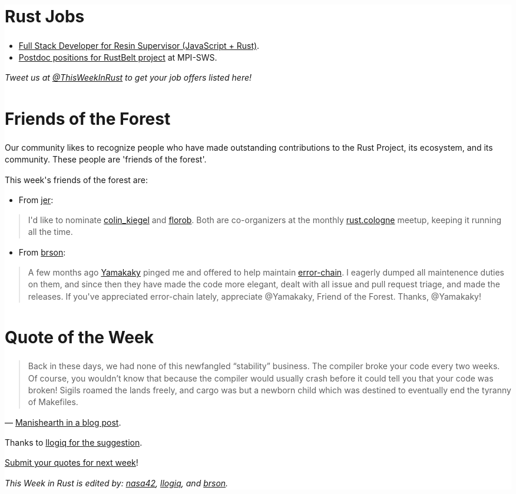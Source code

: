 [calendar]: https://www.google.com/calendar/embed?src=apd9vmbc22egenmtu5l6c5jbfc%40group.calendar.google.com
[community]: mailto:community-team@rust-lang.org

# Rust Jobs

* [Full Stack Developer for Resin Supervisor (JavaScript + Rust)](https://resin.workable.com/jobs/399897).
* [Postdoc positions for RustBelt project](http://lists.seas.upenn.edu/pipermail/types-announce/2017/006485.html) at MPI-SWS.

*Tweet us at [@ThisWeekInRust](https://twitter.com/ThisWeekInRust) to get your job offers listed here!*

# Friends of the Forest

Our community likes to recognize people who have made outstanding contributions
to the Rust Project, its ecosystem, and its community. These people are
'friends of the forest'.

This week's friends of the forest are:

* From [jer]:

> I'd like to nominate [colin_kiegel] and [florob]. Both are co-organizers at the monthly [rust.cologne] meetup, keeping it running all the time.

[jer]: https://github.com/badboy
[colin_kiegel]: https://users.rust-lang.org/users/colin_kiegel/activity
[florob]: https://users.rust-lang.org/users/florob/activity
[rust.cologne]: http://rust.cologne/

* From [brson]:

> A few months ago [Yamakaky] pinged me and offered to help maintain [error-chain]. I eagerly dumped all maintenence duties on them, and since then they have made the code more elegant, dealt with all issue and pull request triage, and made the releases. If you've appreciated error-chain lately, appreciate @Yamakaky, Friend of the Forest. Thanks, @Yamakaky!

[brson]: https://github.com/brson
[Yamakaky]: https://github.com/Yamakaky
[error-chain]: https://github.com/brson/error-chain

# Quote of the Week

> Back in these days, we had none of this newfangled “stability” business. The compiler broke your code every two weeks. Of course, you wouldn’t know that because the compiler would usually crash before it could tell you that your code was broken! Sigils roamed the lands freely, and cargo was but a newborn child which was destined to eventually end the tyranny of Makefiles.

— [Manishearth in a blog post](https://manishearth.github.io/blog/2017/01/10/rust-tidbits-box-is-special/).

Thanks to [llogiq for the suggestion](https://users.rust-lang.org/t/twir-quote-of-the-week/328/344).

[Submit your quotes for next week][submit]!

[submit]: http://users.rust-lang.org/t/twir-quote-of-the-week/328

*This Week in Rust is edited by: [nasa42](https://github.com/nasa42), [llogiq](https://github.com/llogiq), and [brson](https://github.com/brson).*


[submit_crate]: https://users.rust-lang.org/t/crate-of-the-week/2704
[guidelines]: https://users.rust-lang.org/t/twir-call-for-participation/4821
[merged]: https://github.com/issues?q=is%3Apr+org%3Arust-lang+is%3Amerged+merged%3A2017-01-30..2017-02-06
[fcp]: https://github.com/rust-lang/rfcs/labels/final-comment-period